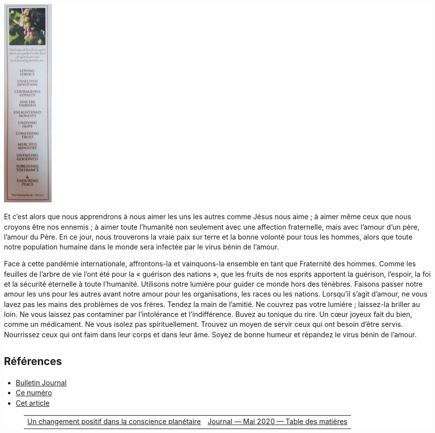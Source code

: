 <img src="/image/article/IUA_Journal/Fruits-of-the-Spirit-96x400.jpg">
</figure>

Et c’est alors que nous apprendrons à nous aimer les uns les autres comme Jésus nous aime ; à aimer même ceux que nous croyons être nos ennemis ; à aimer toute l’humanité non seulement avec une affection fraternelle, mais avec l’amour d’un père, l’amour du Père. En ce jour, nous trouverons la vraie paix sur terre et la bonne volonté pour tous les hommes, alors que toute notre population humaine dans le monde sera infectée par le virus bénin de l’amour.

Face à cette pandémie internationale, affrontons-la et vainquons-la ensemble en tant que Fraternité des hommes. Comme les feuilles de l’arbre de vie l’ont été pour la « guérison des nations », que les fruits de nos esprits apportent la guérison, l’espoir, la foi et la sécurité éternelle à toute l’humanité. Utilisons notre lumière pour guider ce monde hors des ténèbres. Faisons passer notre amour les uns pour les autres avant notre amour pour les organisations, les races ou les nations. Lorsqu’il s’agit d’amour, ne vous lavez pas les mains des problèmes de vos frères. Tendez la main de l’amitié. Ne couvrez pas votre lumière ; laissez-la briller au loin. Ne vous laissez pas contaminer par l’intolérance et l’indifférence. Buvez au tonique du rire. Un cœur joyeux fait du bien, comme un médicament. Ne vous isolez pas spirituellement. Trouvez un moyen de servir ceux qui ont besoin d’être servis. Nourrissez ceux qui ont faim dans leur corps et dans leur âme. Soyez de bonne humeur et répandez le virus bénin de l’amour.
<br style="clear:both;"/>

## Références

- [Bulletin Journal](https://urantia-association.org/newsletter/ncategory/journal-es/?lang=es)
- [Ce numéro](https://urantia-association.org/newsletter/journal-mai-2020/?lang=fr)
- [Cet article](https://urantia-association.org/le-virus-benin-de-lamour/?lang=fr)



<figure class="table chapter-navigator">
  <table>
    <tbody>
      <tr>
        <td>
        <a href="/fr/article/Luis_Garcia_Bory/a_positive_shift">
          <span class="mdi mdi-arrow-left-drop-circle"></span><span class="pl-2">Un changement positif dans la conscience planétaire</span>
        </a>
        </td>
        <td>
        <a href="/fr/index/articles_iua_journal#journal-mai-2020">
          <span class="mdi mdi-book-open-variant"></span><span class="pl-2">Journal — Mai 2020 — Table des matières</span>
        </a>